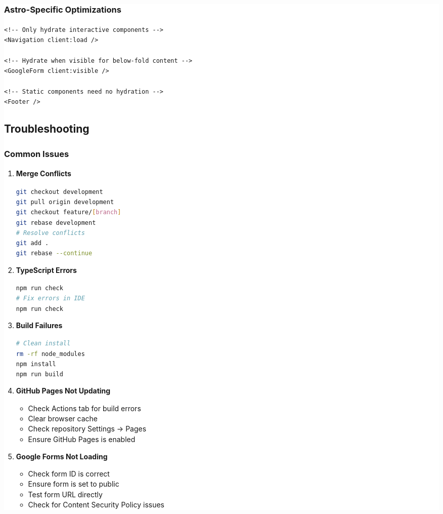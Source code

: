 ### Astro-Specific Optimizations
```astro
<!-- Only hydrate interactive components -->
<Navigation client:load />

<!-- Hydrate when visible for below-fold content -->
<GoogleForm client:visible />

<!-- Static components need no hydration -->
<Footer />
```

## Troubleshooting

### Common Issues

1. **Merge Conflicts**
   ```bash
   git checkout development
   git pull origin development
   git checkout feature/[branch]
   git rebase development
   # Resolve conflicts
   git add .
   git rebase --continue
   ```

2. **TypeScript Errors**
   ```bash
   npm run check
   # Fix errors in IDE
   npm run check
   ```

3. **Build Failures**
   ```bash
   # Clean install
   rm -rf node_modules
   npm install
   npm run build
   ```

4. **GitHub Pages Not Updating**
   - Check Actions tab for build errors
   - Clear browser cache
   - Check repository Settings → Pages
   - Ensure GitHub Pages is enabled

5. **Google Forms Not Loading**
   - Check form ID is correct
   - Ensure form is set to public
   - Test form URL directly
   - Check for Content Security Policy issues
